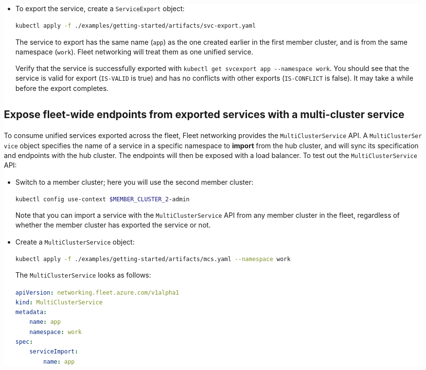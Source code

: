 - To export the service, create a `ServiceExport` object:

    ```sh
    kubectl apply -f ./examples/getting-started/artifacts/svc-export.yaml
    ```

    The service to export has the same name (`app`) as the one created earlier in the first member cluster, and is from
    the same namespace (`work`). Fleet networking will treat them as one unified service.

    Verify that the service is successfully exported with `kubectl get svcexport app --namespace work`. You should
    see that the service is valid for export (`IS-VALID` is true) and has no conflicts with other exports
    (`IS-CONFLICT` is false). It may take a while before the export completes.


## Expose fleet-wide endpoints from exported services with a multi-cluster service

To consume unified services exported across the fleet, Fleet networking provides the `MultiClusterService` API.
A `MultiClusterService` object specifies the name of a service in a specific namespace to **import** from the
hub cluster, and will sync its specification and endpoints with the hub cluster. The endpoints will then be
exposed with a load balancer. To test out the `MultiClusterService` API:

- Switch to a member cluster; here you will use the second member cluster:

    ```sh
    kubectl config use-context $MEMBER_CLUSTER_2-admin
    ```

    Note that you can import a service with the `MultiClusterService` API from any member cluster in the fleet,
    regardless of whether the member cluster has exported the service or not.

- Create a `MultiClusterService` object:

    ```sh
    kubectl apply -f ./examples/getting-started/artifacts/mcs.yaml --namespace work
    ```

    The `MultiClusterService` looks as follows:

    ```yaml
    apiVersion: networking.fleet.azure.com/v1alpha1
    kind: MultiClusterService
    metadata:
        name: app
        namespace: work
    spec:
        serviceImport:
            name: app
    ```
